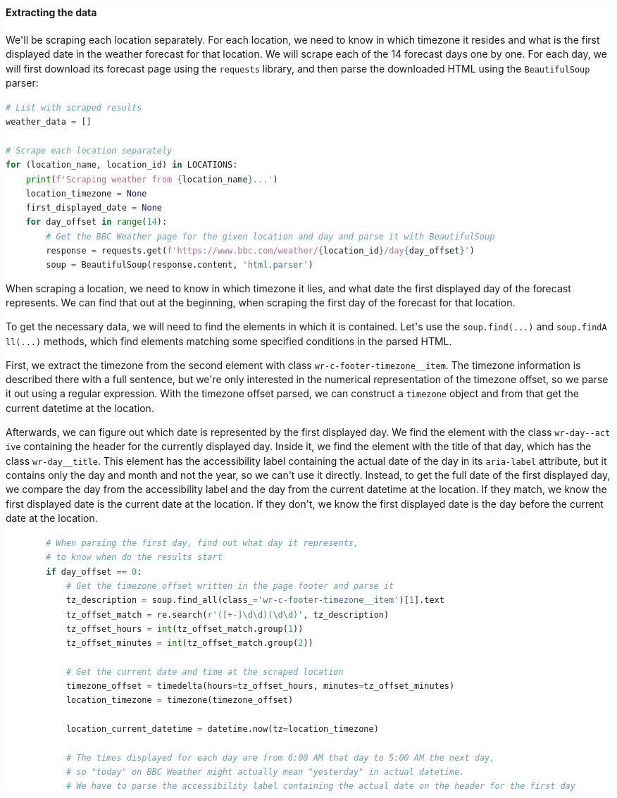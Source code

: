 #### Extracting the data

We'll be scraping each location separately. For each location, we need to know in which timezone it resides and what is the first displayed date in the weather forecast for that location. We will scrape each of the 14 forecast days one by one. For each day, we will first download its forecast page using the `requests` library, and then parse the downloaded HTML using the `BeautifulSoup` parser:

```python
# List with scraped results
weather_data = []

# Scrape each location separately
for (location_name, location_id) in LOCATIONS:
    print(f'Scraping weather from {location_name}...')
    location_timezone = None
    first_displayed_date = None
    for day_offset in range(14):
        # Get the BBC Weather page for the given location and day and parse it with BeautifulSoup
        response = requests.get(f'https://www.bbc.com/weather/{location_id}/day{day_offset}')
        soup = BeautifulSoup(response.content, 'html.parser')
```

When scraping a location, we need to know in which timezone it lies, and what date the first displayed day of the forecast represents. We can find that out at the beginning, when scraping the first day of the forecast for that location.

To get the necessary data, we will need to find the elements in which it is contained. Let's use the `soup.find(...)` and `soup.findAll(...)` methods, which find elements matching some specified conditions in the parsed HTML.

First, we extract the timezone from the second element with class `wr-c-footer-timezone__item`. The timezone information is described there with a full sentence, but we're only interested in the numerical representation of the timezone offset, so we parse it out using a regular expression. With the timezone offset parsed, we can construct a `timezone` object and from that get the current datetime at the location.

Afterwards, we can figure out which date is represented by the first displayed day. We find the element with the class `wr-day--active` containing the header for the currently displayed day. Inside it, we find the element with the title of that day, which has the class `wr-day__title`. This element has the accessibility label containing the actual date of the day in its `aria-label` attribute, but it contains only the day and month and not the year, so we can't use it directly. Instead, to get the full date of the first displayed day, we compare the day from the accessibility label and the day from the current datetime at the location. If they match, we know the first displayed date is the current date at the location. If they don't, we know the first displayed date is the day before the current date at the location.

```python
        # When parsing the first day, find out what day it represents,
        # to know when do the results start
        if day_offset == 0:
            # Get the timezone offset written in the page footer and parse it
            tz_description = soup.find_all(class_='wr-c-footer-timezone__item')[1].text
            tz_offset_match = re.search(r'([+-]\d\d)(\d\d)', tz_description)
            tz_offset_hours = int(tz_offset_match.group(1))
            tz_offset_minutes = int(tz_offset_match.group(2))

            # Get the current date and time at the scraped location
            timezone_offset = timedelta(hours=tz_offset_hours, minutes=tz_offset_minutes)
            location_timezone = timezone(timezone_offset)

            location_current_datetime = datetime.now(tz=location_timezone)

            # The times displayed for each day are from 6:00 AM that day to 5:00 AM the next day,
            # so "today" on BBC Weather might actually mean "yesterday" in actual datetime.
            # We have to parse the accessibility label containing the actual date on the header for the first day
```